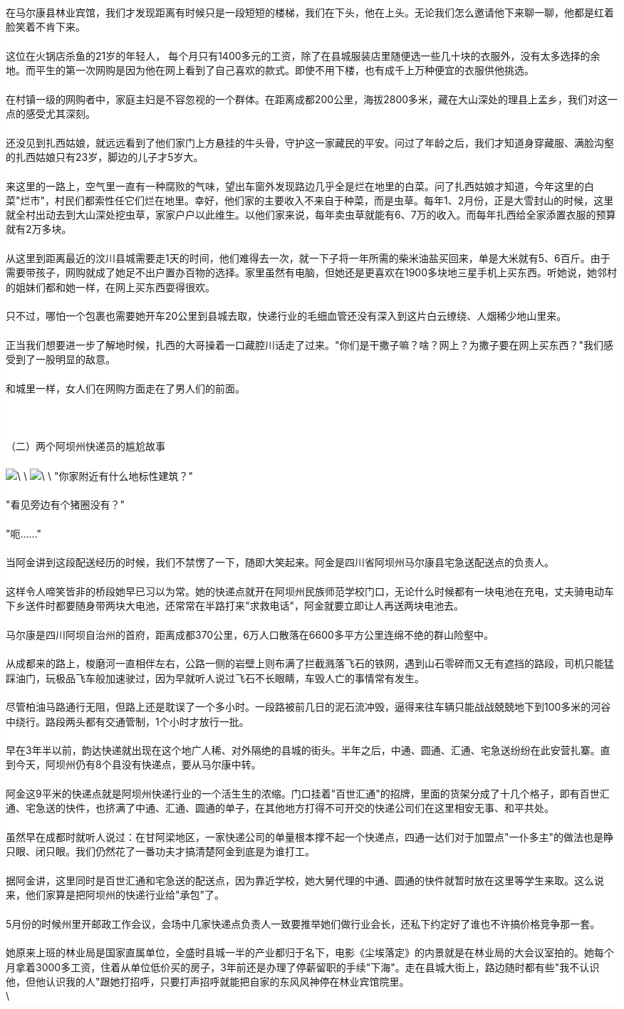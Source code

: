在马尔康县林业宾馆，我们才发现距离有时候只是一段短短的楼梯，我们在下头，他在上头。无论我们怎么邀请他下来聊一聊，他都是红着脸笑着不肯下来。\
\
这位在火锅店杀鱼的21岁的年轻人，
每个月只有1400多元的工资，除了在县城服装店里随便选一些几十块的衣服外，没有太多选择的余地。而平生的第一次网购是因为他在网上看到了自己喜欢的款式。即使不用下楼，也有成千上万种便宜的衣服供他挑选。\
\
在村镇一级的网购者中，家庭主妇是不容忽视的一个群体。在距离成都200公里，海拔2800多米，藏在大山深处的理县上孟乡，我们对这一点的感受尤其深刻。\
\
还没见到扎西姑娘，就远远看到了他们家门上方悬挂的牛头骨，守护这一家藏民的平安。问过了年龄之后，我们才知道身穿藏服、满脸沟壑的扎西姑娘只有23岁，脚边的儿子才5岁大。\
\
来这里的一路上，空气里一直有一种腐败的气味，望出车窗外发现路边几乎全是烂在地里的白菜。问了扎西姑娘才知道，今年这里的白菜"烂市"，村民们都索性任它们烂在地里。幸好，他们家的主要收入不来自于种菜，而是虫草。每年1、2月份，正是大雪封山的时候，这里就全村出动去到大山深处挖虫草，家家户户以此维生。以他们家来说，每年卖虫草就能有6、7万的收入。而每年扎西给全家添置衣服的预算就有2万多块。\
\
从这里到距离最近的汶川县城需要走1天的时间，他们难得去一次，就一下子将一年所需的柴米油盐买回来，单是大米就有5、6百斤。由于需要带孩子，网购就成了她足不出户置办百物的选择。家里虽然有电脑，但她还是更喜欢在1900多块地三星手机上买东西。听她说，她邻村的姐妹们都和她一样，在网上买东西耍得很欢。\
\
只不过，哪怕一个包裹也需要她开车20公里到县城去取，快递行业的毛细血管还没有深入到这片白云缭绕、人烟稀少地山里来。\
\
正当我们想要进一步了解地时候，扎西的大哥操着一口藏腔川话走了过来。"你们是干撒子嘛？啥？网上？为撒子要在网上买东西？"我们感受到了一股明显的敌意。\
\
和城里一样，女人们在网购方面走在了男人们的前面。\
\
\
\
（二）两个阿坝州快递员的尴尬故事\
\
![](https://images-blogger-opensocial.googleusercontent.com/gadgets/proxy?url=http%3A%2F%2Fwww.tmtpost.com%2Fwp-content%2Fuploads%2F2014%2F10%2F141459506125-400x266.jpg&container=blogger&gadget=a&rewriteMime=image%2F*)\
\
![](https://images-blogger-opensocial.googleusercontent.com/gadgets/proxy?url=http%3A%2F%2Fwww.tmtpost.com%2Fwp-content%2Fuploads%2F2014%2F10%2F141459502338-400x266.jpg&container=blogger&gadget=a&rewriteMime=image%2F*)\
\
"你家附近有什么地标性建筑？"\
\
"看见旁边有个猪圈没有？"\
\
"呃……"\
\
当阿金讲到这段配送经历的时候，我们不禁愣了一下，随即大笑起来。阿金是四川省阿坝州马尔康县宅急送配送点的负责人。\
\
这样令人啼笑皆非的桥段她早已习以为常。她的快递点就开在阿坝州民族师范学校门口，无论什么时候都有一块电池在充电，丈夫骑电动车下乡送件时都要随身带两块大电池，还常常在半路打来"求救电话"，阿金就要立即让人再送两块电池去。\
\
马尔康是四川阿坝自治州的首府，距离成都370公里，6万人口散落在6600多平方公里连绵不绝的群山险壑中。\
\
从成都来的路上，梭磨河一直相伴左右，公路一侧的岩壁上则布满了拦截溅落飞石的铁网，遇到山石零碎而又无有遮挡的路段，司机只能猛踩油门，玩极品飞车般加速驶过，因为早就听人说过飞石不长眼睛，车毁人亡的事情常有发生。\
\
尽管柏油马路通行无阻，但路上还是耽误了一个多小时。一段路被前几日的泥石流冲毁，逼得来往车辆只能战战兢兢地下到100多米的河谷中绕行。路段两头都有交通管制，1个小时才放行一批。\
\
早在3年半以前，韵达快递就出现在这个地广人稀、对外隔绝的县城的街头。半年之后，中通、圆通、汇通、宅急送纷纷在此安营扎寨。直到今天，阿坝州仍有8个县没有快递点，要从马尔康中转。\
\
阿金这9平米的快递点就是阿坝州快递行业的一个活生生的浓缩。门口挂着"百世汇通"的招牌，里面的货架分成了十几个格子，即有百世汇通、宅急送的快件，也挤满了中通、汇通、圆通的单子，在其他地方打得不可开交的快递公司们在这里相安无事、和平共处。\
\
虽然早在成都时就听人说过：在甘阿梁地区，一家快递公司的单量根本撑不起一个快递点，四通一达们对于加盟点"一仆多主"的做法也是睁只眼、闭只眼。我们仍然花了一番功夫才搞清楚阿金到底是为谁打工。\
\
据阿金讲，这里同时是百世汇通和宅急送的配送点，因为靠近学校，她大舅代理的中通、圆通的快件就暂时放在这里等学生来取。这么说来，他们家算是把阿坝州的快递行业给"承包"了。\
\
5月份的时候州里开邮政工作会议，会场中几家快递点负责人一致要推举她们做行业会长，还私下约定好了谁也不许搞价格竞争那一套。\
\
她原来上班的林业局是国家直属单位，全盛时县城一半的产业都归于名下，电影《尘埃落定》的内景就是在林业局的大会议室拍的。她每个月拿着3000多工资，住着从单位低价买的房子，3年前还是办理了停薪留职的手续"下海"。走在县城大街上，路边随时都有些"我不认识他，但他认识我的人"跟她打招呼，只要打声招呼就能把自家的东风风神停在林业宾馆院里。\
\